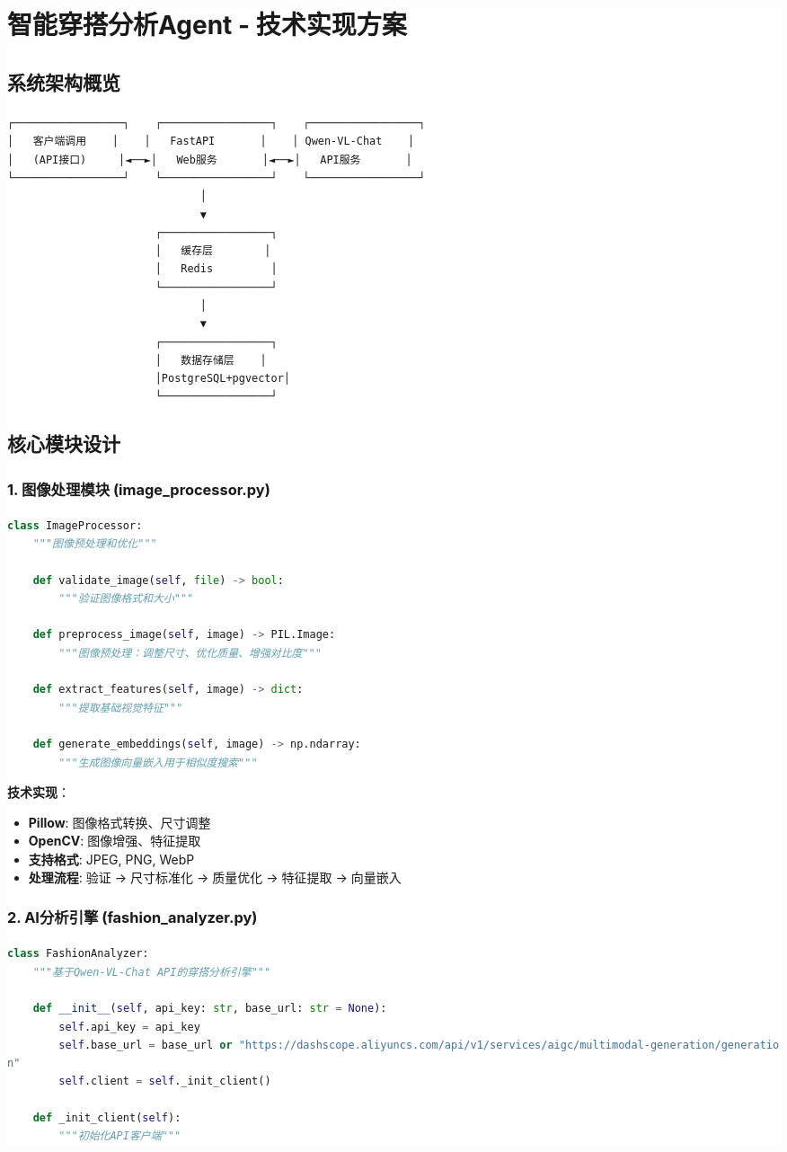 # 智能穿搭分析Agent - 技术实现方案

## 系统架构概览

```
┌─────────────────┐    ┌─────────────────┐    ┌─────────────────┐
│   客户端调用    │    │   FastAPI       │    │ Qwen-VL-Chat    │
│   (API接口)     │◄──►│   Web服务       │◄──►│   API服务       │
└─────────────────┘    └─────────────────┘    └─────────────────┘
                              │
                              ▼
                       ┌─────────────────┐
                       │   缓存层        │
                       │   Redis         │
                       └─────────────────┘
                              │
                              ▼
                       ┌─────────────────┐
                       │   数据存储层    │
                       │PostgreSQL+pgvector│
                       └─────────────────┘
```

## 核心模块设计

### 1. 图像处理模块 (image_processor.py)
```python
class ImageProcessor:
    """图像预处理和优化"""
    
    def validate_image(self, file) -> bool:
        """验证图像格式和大小"""
        
    def preprocess_image(self, image) -> PIL.Image:
        """图像预处理：调整尺寸、优化质量、增强对比度"""
        
    def extract_features(self, image) -> dict:
        """提取基础视觉特征"""
        
    def generate_embeddings(self, image) -> np.ndarray:
        """生成图像向量嵌入用于相似度搜索"""
```

**技术实现**：
- **Pillow**: 图像格式转换、尺寸调整
- **OpenCV**: 图像增强、特征提取
- **支持格式**: JPEG, PNG, WebP
- **处理流程**: 验证 → 尺寸标准化 → 质量优化 → 特征提取 → 向量嵌入

### 2. AI分析引擎 (fashion_analyzer.py)
```python
class FashionAnalyzer:
    """基于Qwen-VL-Chat API的穿搭分析引擎"""
    
    def __init__(self, api_key: str, base_url: str = None):
        self.api_key = api_key
        self.base_url = base_url or "https://dashscope.aliyuncs.com/api/v1/services/aigc/multimodal-generation/generation"
        self.client = self._init_client()
        
    def _init_client(self):
        """初始化API客户端"""
```